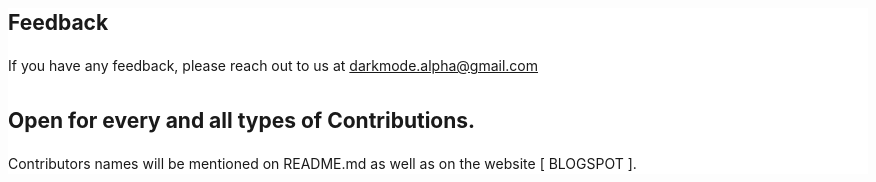 
## Feedback

If you have any feedback, please reach out to us at darkmode.alpha@gmail.com



## Open for every and all types of Contributions.

Contributors names will be mentioned on README.md as well as on the website [ BLOGSPOT ].



